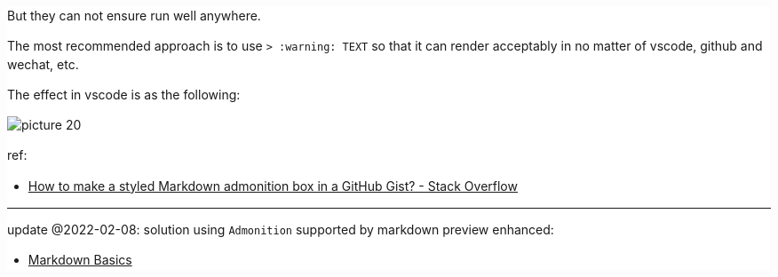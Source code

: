 But they can not ensure run well anywhere.

The most recommended approach is to use `> :warning: TEXT` so that it can render acceptably in no matter of vscode, github and wechat, etc.

The effect in vscode is as the following:

![picture 20](https://mark-vue-oss.oss-cn-hangzhou.aliyuncs.com/readme-1642964597263-0f1f23df1cd257e726b86fdc747d563d5bcb4efd9d14a9905a86615626964366.png)

ref:

- [How to make a styled Markdown admonition box in a GitHub Gist? - Stack Overflow](https://stackoverflow.com/questions/50544499/how-to-make-a-styled-markdown-admonition-box-in-a-github-gist)

---

update @2022-02-08: solution using `Admonition` supported by markdown preview enhanced:

- [Markdown Basics](https://shd101wyy.github.io/markdown-preview-enhanced/#/markdown-basics?id=admonition)
